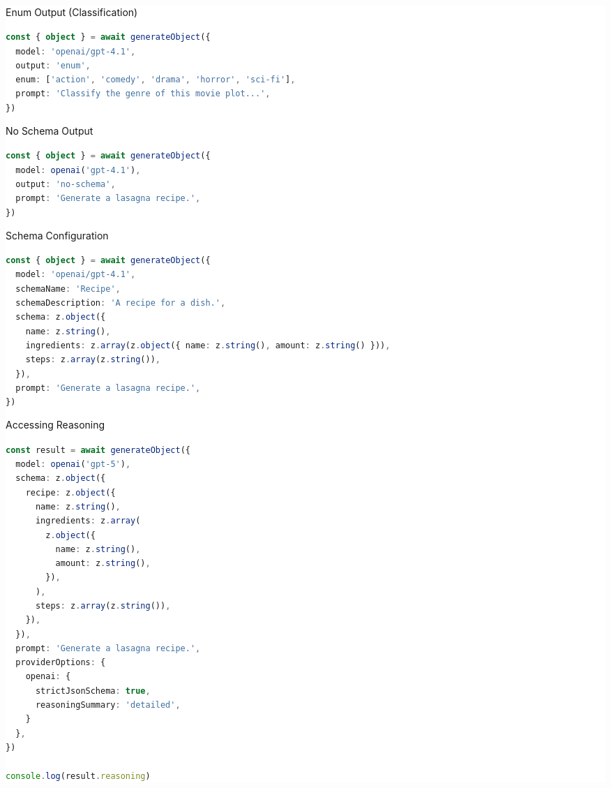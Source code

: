 Enum Output (Classification)

```typescript
const { object } = await generateObject({
  model: 'openai/gpt-4.1',
  output: 'enum',
  enum: ['action', 'comedy', 'drama', 'horror', 'sci-fi'],
  prompt: 'Classify the genre of this movie plot...',
})
```

No Schema Output

```typescript
const { object } = await generateObject({
  model: openai('gpt-4.1'),
  output: 'no-schema',
  prompt: 'Generate a lasagna recipe.',
})
```

Schema Configuration

```typescript
const { object } = await generateObject({
  model: 'openai/gpt-4.1',
  schemaName: 'Recipe',
  schemaDescription: 'A recipe for a dish.',
  schema: z.object({
    name: z.string(),
    ingredients: z.array(z.object({ name: z.string(), amount: z.string() })),
    steps: z.array(z.string()),
  }),
  prompt: 'Generate a lasagna recipe.',
})
```

Accessing Reasoning

```typescript
const result = await generateObject({
  model: openai('gpt-5'),
  schema: z.object({
    recipe: z.object({
      name: z.string(),
      ingredients: z.array(
        z.object({
          name: z.string(),
          amount: z.string(),
        }),
      ),
      steps: z.array(z.string()),
    }),
  }),
  prompt: 'Generate a lasagna recipe.',
  providerOptions: {
    openai: {
      strictJsonSchema: true,
      reasoningSummary: 'detailed',
    }
  },
})

console.log(result.reasoning)
```
